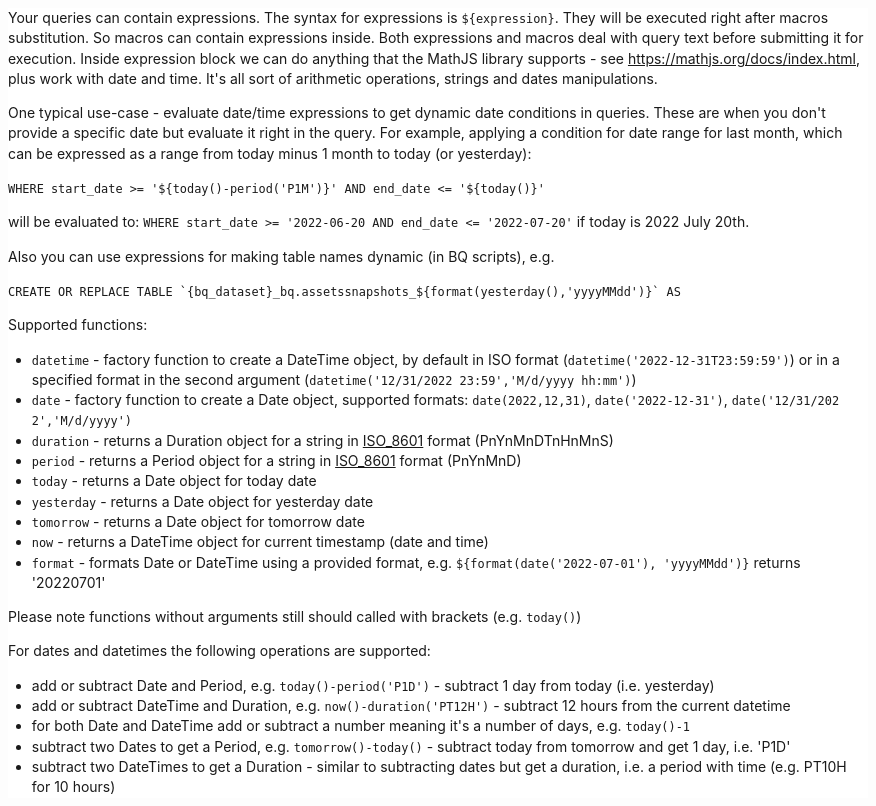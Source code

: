 Your queries can contain expressions. The syntax for expressions is `${expression}`.
They will be executed right after macros substitution. So macros can contain expressions inside.
Both expressions and macros deal with query text before submitting it for execution.
Inside expression block we can do anything that the MathJS library supports - see https://mathjs.org/docs/index.html,
plus work with date and time. It's all sort of arithmetic operations, strings and dates manipulations.

One typical use-case - evaluate date/time expressions to get dynamic date conditions in queries. These are when you don't provide
a specific date but evaluate it right in the query. For example, applying a condition for date range for last month,
which can be expressed as a range from today minus 1 month to today (or yesterday):
```
WHERE start_date >= '${today()-period('P1M')}' AND end_date <= '${today()}'
```
will be evaluated to:
`WHERE start_date >= '2022-06-20 AND end_date <= '2022-07-20'`
if today is 2022 July 20th.

Also you can use expressions for making table names dynamic (in BQ scripts), e.g.
```
CREATE OR REPLACE TABLE `{bq_dataset}_bq.assetssnapshots_${format(yesterday(),'yyyyMMdd')}` AS
```

Supported functions:
* `datetime` - factory function to create a DateTime object, by default in ISO format (`datetime('2022-12-31T23:59:59')`) or in a specified format in the second argument (`datetime('12/31/2022 23:59','M/d/yyyy hh:mm')`)
* `date` - factory function to create a Date object, supported formats: `date(2022,12,31)`, `date('2022-12-31')`, `date('12/31/2022','M/d/yyyy')`
* `duration` - returns a Duration object for a string in [ISO_8601](https://en.wikipedia.org/wiki/ISO_8601#Durations) format (PnYnMnDTnHnMnS)
* `period` - returns a Period object for a string in [ISO_8601](https://en.wikipedia.org/wiki/ISO_8601#Durations) format (PnYnMnD)
* `today` - returns a Date object for today date
* `yesterday` - returns a Date object for yesterday date
* `tomorrow` - returns a Date object for tomorrow date
* `now` - returns a DateTime object for current timestamp (date and time)
* `format` - formats Date or DateTime using a provided format, e.g. `${format(date('2022-07-01'), 'yyyyMMdd')}` returns '20220701'

Please note functions without arguments still should called with brackets (e.g. `today()`)

For dates and datetimes the following operations are supported:
* add or subtract Date and Period, e.g. `today()-period('P1D')` - subtract 1 day from today (i.e. yesterday)
* add or subtract DateTime and Duration, e.g. `now()-duration('PT12H')` - subtract 12 hours from the current datetime
* for both Date and DateTime add or subtract a number meaning it's a number of days, e.g. `today()-1`
* subtract two Dates to get a Period, e.g. `tomorrow()-today()` - subtract today from tomorrow and get 1 day, i.e. 'P1D'
* subtract two DateTimes to get a Duration - similar to subtracting dates but get a duration, i.e. a period with time (e.g. PT10H for 10 hours)
